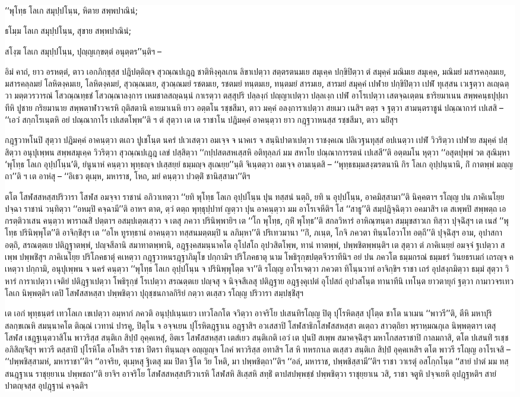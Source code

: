 
<p>
‘‘พุโทฺธ โลเก สมุปฺปโนฺน, หิตาย สพฺพปาณินํ;  
  
ธโมฺม โลเก สมุปฺปโนฺน, สุขาย สพฺพปาณินํ;  
  
สโงฺฆ โลเก สมุปฺปโนฺน, ปุญฺญเกฺขตฺตํ อนุตฺตร’’นฺติฯ –  
</p>
  
<p>อิมํ คาถํ, ยาว อรหตฺตํ, ตาว เอกภิกฺขุสฺส ปฎิปตฺติญฺจ สุวณฺณปเฎฺฎ ชาติหิงฺคุลเกน ลิขาเปตฺวา สตฺตรตนมเย สมุเคฺค ปกฺขิปิตฺวา ตํ สมุคฺคํ มณิมเย สมุเคฺค, มณิมยํ มสารคลฺลมเย, มสารคลฺลมยํ โลหิตงฺคมเย, โลหิตงฺคมยํ, สุวณฺณมเย, สุวณฺณมยํ รชตมเย, รชตมยํ ทนฺตมเย, ทนฺตมยํ สารมเย, สารมยํ สมุคฺคํ เปฬาย ปกฺขิปิตฺวา เปฬํ ทุเสฺสน เวเฐตฺวา ลเญฺฉตฺวา มตฺตวรวารณํ โสวณฺณทฺธชํ โสวณฺณาลงฺการ เหมชาลสญฺฉนฺนํ กาเรตฺวา ตสฺสุปริ ปลฺลงฺกํ ปญฺญาเปตฺวา ปลฺลเงฺก เปฬํ อาโรเปตฺวา เสตจฺฉเตฺตน ธาริยมาเนน สพฺพคนฺธปุปฺผาทีหิ ปูชาย กริยมานาย สพฺพตาฬาวจเรหิ ถุติสตานิ คายมาเนหิ ยาว อตฺตโน รชฺชสีมา, ตาว มคฺคํ อลงฺการาเปตฺวา สยเมว เนสิฯ ตตฺร จ ฐตฺวา สามนฺตราชูนํ ปณฺณาการํ เปเสสิ – ‘‘เอวํ สกฺกโรเนฺตหิ อยํ ปณฺณากาโร เปเสตโพฺพ’’ติ ฯ ตํ สุตฺวา เต เต ราชาโน ปฎิมคฺคํ อาคนฺตฺวา ยาว กฎฺฐวาหนสฺส รชฺชสีมา, ตาว นยิํสุฯ</p>


<p>กฎฺฐวาหโนปิ สุตฺวา ปฎิมคฺคํ อาคนฺตฺวา ตเถว ปูเชโนฺต นครํ ปเวเสตฺวา อมเจฺจ จ นาคเร จ สนฺนิปาตาเปตฺวา ราชงฺคเณ ปลิเวฐนทุสฺสํ อปเนตฺวา เปฬํ วิวริตฺวา เปฬาย สมุคฺคํ ปสฺสิตฺวา อนุปุเพฺพน สพฺพสมุเคฺค วิวริตฺวา สุวณฺณปเฎฺฎ เลขํ ปสฺสิตฺวา ‘‘กปฺปสตสหเสฺสหิ อติทุลฺลภํ มม สหาโย ปณฺณาการรตนํ เปเสสี’’ติ อตฺตมโน หุตฺวา ‘‘อสุตปุพฺพํ วต สุณิมฺหา ‘พุโทฺธ โลเก อุปฺปโนฺน’ติ, ยํนูนาหํ คนฺตฺวา พุทฺธญฺจ ปเสฺสยฺยํ ธมฺมญฺจ สุเณยฺย’’นฺติ จิเนฺตตฺวา อมเจฺจ อามเนฺตสิ – ‘‘พุทฺธธมฺมสงฺฆรตนานิ กิร โลเก  อุปฺปนฺนานิ, กิํ กาตพฺพํ มญฺญถา’’ติ ฯ เต อาหํสุ – ‘‘อิเธว ตุเมฺห, มหาราช, โหถ, มยํ คนฺตฺวา ปวตฺติํ ชานิสฺสามา’’ติฯ</p>


<p>ตโต โสฬสสหสฺสปริวารา โสฬส อมจฺจา ราชานํ อภิวาเทตฺวา ‘‘ยทิ พุโทฺธ โลเก อุปฺปโนฺน ปุน ทสฺสนํ นตฺถิ, ยทิ น อุปฺปโนฺน, อาคมิสฺสามา’’ติ นิคฺคตาฯ รโญฺญ ปน ภาคิเนโยฺย ปจฺฉา ราชานํ วนฺทิตฺวา ‘‘อหมฺปิ คจฺฉามี’’ติ อาหฯ ตาต, ตฺวํ ตตฺถ พุทฺธุปฺปาทํ ญตฺวา ปุน อาคนฺตฺวา มม อาโรเจหีติฯ โส ‘‘สาธู’’ติ สมฺปฎิจฺฉิตฺวา อคมาสิฯ เต สเพฺพปิ สพฺพตฺถ เอกรตฺติวาเสน คนฺตฺวา พาราณสิํ ปตฺตาฯ อสมฺปเตฺตเสฺวว จ เตสุ ภควา ปรินิพฺพายิฯ เต ‘‘โก พุโทฺธ, กุหิํ พุโทฺธ’’ติ สกลวิหารํ อาหิณฺฑนฺตา สมฺมุขสาวเก ทิสฺวา ปุจฺฉิํสุฯ เต เนสํ ‘‘พุโทฺธ ปรินิพฺพุโต’’ติ อาจิกฺขิํสุฯ เต ‘‘อโห ทูรทฺธานํ อาคนฺตฺวา ทสฺสนมตฺตมฺปิ น ลภิมฺหา’’ติ ปริเทวมานา ‘‘กิํ, ภเนฺต, โกจิ ภควตา ทินฺนโอวาโท อตฺถี’’ติ ปุจฺฉิํสุฯ อาม, อุปาสกา อตฺถิ, สรณตฺตเย ปติฎฺฐาตพฺพํ, ปญฺจสีลานิ สมาทาตพฺพานิ, อฎฺฐงฺคสมนฺนาคโต อุโปสโถ อุปวสิตโพฺพ, ทานํ ทาตพฺพํ, ปพฺพชิตพฺพนฺติฯ เต สุตฺวา ตํ ภาคิเนยฺยํ อมจฺจํ ฐเปตฺวา สเพฺพ ปพฺพชิํสุฯ ภาคิเนโยฺย ปริโภคธาตุํ คเหตฺวา กฎฺฐวาหนรฎฺฐาภิมุโข ปกฺกามิฯ ปริโภคธาตุ นาม โพธิรุกฺขปตฺตจีวราทีนิฯ อยํ ปน ภควโต ธมฺมกรณํ ธมฺมธรํ วินยธรเมกํ เถรญฺจ คเหตฺวา ปกฺกามิ, อนุปุเพฺพน จ นครํ คนฺตฺวา ‘‘พุโทฺธ โลเก อุปฺปโนฺน จ ปรินิพฺพุโตฺต จา’’ติ รโญฺญ อาโรเจตฺวา ภควตา ทิโนฺนวาทํ อาจิกฺขิฯ ราชา เถรํ อุปสงฺกมิตฺวา ธมฺมํ สุตฺวา วิหารํ การาเปตฺวา เจติยํ ปติฎฺฐาเปตฺวา  โพธิรุกฺขํ โรเปตฺวา สรณตฺตเย ปญฺจสุ จ นิจฺจสีเลสุ ปติฎฺฐาย อฎฺฐงฺคุเปตํ อุโปสถํ อุปวสโนฺต ทานาทีนิ เทโนฺต ยาวตายุกํ ฐตฺวา กามาวจรเทวโลเก นิพฺพตฺติฯ เตปิ โสฬสสหสฺสา ปพฺพชิตฺวา ปุถุชฺชนกาลกิริยํ กตฺวา ตเสฺสว รโญฺญ ปริวารา สมฺปชฺชิํสุฯ</p>


<p>เต เอกํ พุทฺธนฺตรํ เทวโลเก เขเปตฺวา อมฺหากํ ภควติ  อนุปฺปเนฺนเยว เทวโลกโต จวิตฺวา อาจริโย ปเสนทิรโญฺญ ปิตุ ปุโรหิตสฺส ปุโตฺต ชาโต นาเมน ‘‘พาวรี’’ติ, ตีหิ มหาปุริสลกฺขเณหิ สมนฺนาคโต ติณฺณํ เวทานํ ปารคู, ปิตุโน จ อจฺจเยน ปุโรหิตฎฺฐาเน อฎฺฐาสิฯ อวเสสาปิ โสฬสาธิกโสฬสสหสฺสา ตเตฺถว สาวตฺถิยา พฺราหฺมณกุเล นิพฺพตฺตาฯ เตสุ โสฬส เชฎฺฐเนฺตวาสิโน พาวริสฺส สนฺติเก สิปฺปํ อุคฺคเหสุํ, อิตเร โสฬสสหสฺสา เตสํเยว สนฺติเกติ เอวํ เต ปุนปิ สเพฺพ สมาคจฺฉิํสุฯ มหาโกสลราชาปิ กาลมกาสิ, ตโต ปเสนทิํ รเชฺช อภิสิญฺจิํสุฯ พาวรี ตสฺสาปิ ปุโรหิโต อโหสิฯ ราชา ปิตรา ทินฺนญฺจ อญฺญญฺจ  โภคํ พาวริสฺส อทาสิฯ โส หิ ทหรกาเล ตเสฺสว สนฺติเก สิปฺปํ อุคฺคเหสิฯ ตโต พาวรี รโญฺญ อาโรเจสิ – ‘‘ปพฺพชิสฺสามหํ, มหาราชา’’ติฯ ‘‘อาจริย, ตุเมฺหสุ ฐิเตสุ มม ปิตา ฐิโต วิย โหติ, มา ปพฺพชิตฺถา’’ติฯ ‘‘อลํ, มหาราช, ปพฺพชิสฺสามี’’ติฯ ราชา วาเรตุํ อสโกฺกโนฺต ‘‘สายํ ปาตํ มม ทสฺสนฎฺฐาเน ราชุยฺยาเน ปพฺพชถา’’ติ ยาจิฯ อาจริโย โสฬสสหสฺสปริวาเรหิ โสฬสหิ สิเสฺสหิ สทฺธิํ ตาปสปพฺพชฺชํ ปพฺพชิตฺวา ราชุยฺยาเน วสิ, ราชา จตูหิ ปจฺจเยหิ อุปฎฺฐหติฯ สายํ ปาตญฺจสฺส อุปฎฺฐานํ คจฺฉติฯ</p>
